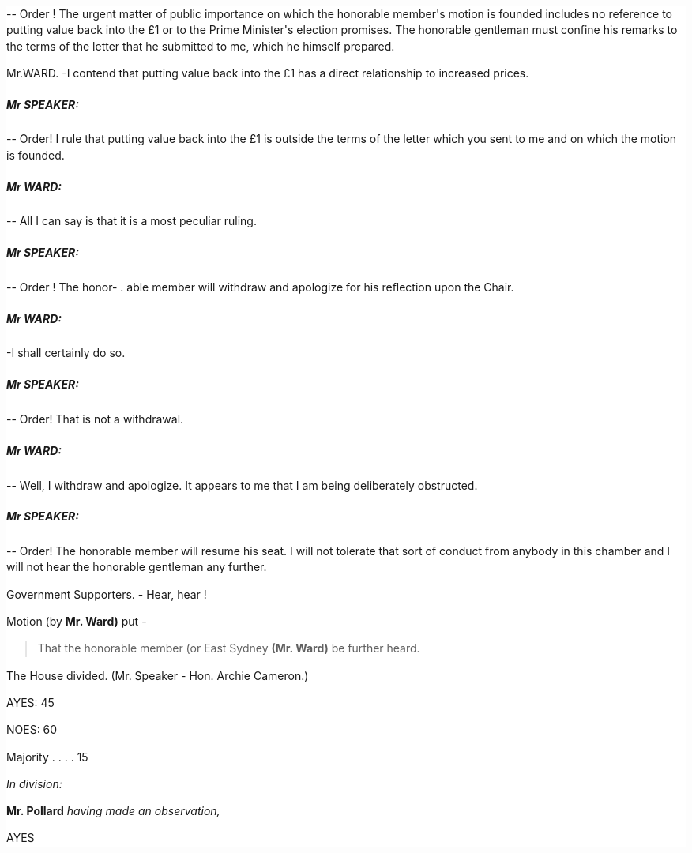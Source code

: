 -- Order ! The urgent matter of public importance on which the honorable member's motion is founded includes no reference to putting value back into the £1 or to the Prime Minister's election promises. The honorable gentleman must confine his remarks to the terms of the letter that he submitted to me, which he himself prepared. 

Mr.WARD. -I contend that putting value back into the £1 has a direct relationship to increased prices. 

##### Mr SPEAKER:

-- Order! I rule that putting value back into the £1 is outside the terms of the letter which you sent to me and on which the motion is founded. 

##### Mr WARD:

-- All I can say is that it is a most peculiar ruling. 

##### Mr SPEAKER:

-- Order ! The honor- . able member will withdraw and apologize for his reflection upon the Chair. 

##### Mr WARD:

-I shall certainly do so. 

##### Mr SPEAKER:

-- Order! That is not a withdrawal. 

##### Mr WARD:

-- Well, I withdraw and apologize. It appears to me that I am being deliberately obstructed. 

##### Mr SPEAKER:

-- Order! The honorable member will resume his seat. I will not tolerate that sort of conduct from anybody in this chamber and I will not hear the honorable gentleman any further. 

Government Supporters. - Hear, hear ! 

Motion (by  **Mr. Ward)**  put - 

  >That the honorable member (or East Sydney  **(Mr. Ward)**  be further heard. 

The House divided. (Mr. Speaker - Hon. Archie Cameron.)

AYES: 45

NOES: 60

Majority . .  . . 15 


 *In division:* 



 **Mr. Pollard** 
 *having made an observation,* 


AYES
